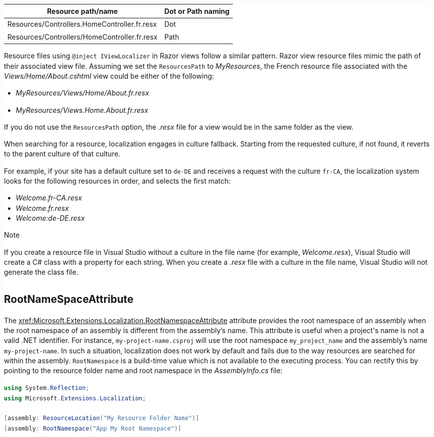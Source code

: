 | Resource path/name | Dot or Path naming |
| ------------   | ------------- |
| Resources/Controllers.HomeController.fr.resx | Dot  |
| Resources/Controllers/HomeController.fr.resx  | Path |

Resource files using `@inject IViewLocalizer` in Razor views follow a similar pattern.
Razor view resource files mimic the path of their associated view file.
Assuming we set the `ResourcesPath` to *MyResources*, the French resource file associated with the
*Views/Home/About.cshtml* view could be either of the following:

* *MyResources/Views/Home/About.fr.resx*

* *MyResources/Views.Home.About.fr.resx*

If you do not use the `ResourcesPath` option, the *.resx* file for a view would be in the same folder as the view.


When searching for a resource, localization engages in culture fallback.
Starting from the requested culture, if not found, it reverts to the parent culture of that culture.

For example, if your site has a default culture set to `de-DE` and receives a request with the culture `fr-CA`,
the localization system looks for the following resources in order, and selects the first match:

* *Welcome.fr-CA.resx*
* *Welcome.fr.resx*
* *Welcome:de-DE.resx*

> [!NOTE]
> If you create a resource file in Visual Studio without a culture in the file name
(for example, *Welcome.resx*), Visual Studio will create a C# class with a property for each string.
When you create a *.resx* file with a culture in the file name, Visual Studio will not generate the class file.

## RootNameSpaceAttribute 

The <xref:Microsoft.Extensions.Localization.RootNamespaceAttribute> attribute provides the root namespace of an assembly
when the root namespace of an assembly is different from the assembly’s name. 
This attribute is useful when a project's name is not a valid .NET identifier.
For instance, `my-project-name.csproj` will use the root namespace `my_project_name` and the assembly’s name `my-project-name`.
In such a situation, localization does not work by default and
fails due to the way resources are searched for within the assembly.
`RootNamespace` is a build-time value which is not available to the executing process. 
You can rectify this by pointing to the resource folder name and root namespace in the *AssemblyInfo.cs* file:

```csharp
using System.Reflection;
using Microsoft.Extensions.Localization;

[assembly: ResourceLocation("My Resource Folder Name")]
[assembly: RootNamespace("App My Root Namespace")]
```
